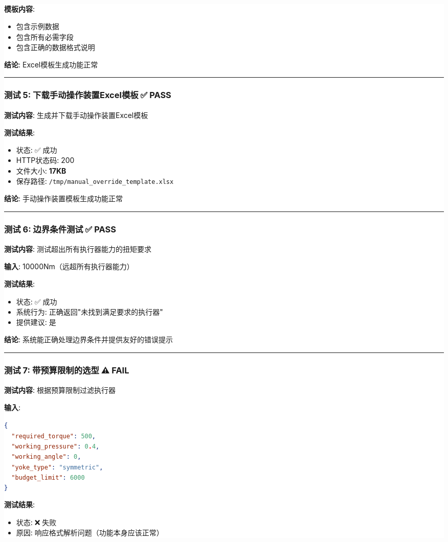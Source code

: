 **模板内容**:
- 包含示例数据
- 包含所有必需字段
- 包含正确的数据格式说明

**结论**: Excel模板生成功能正常

---

### 测试 5: 下载手动操作装置Excel模板 ✅ PASS

**测试内容**: 生成并下载手动操作装置Excel模板

**测试结果**:
- 状态: ✅ 成功
- HTTP状态码: 200
- 文件大小: **17KB**
- 保存路径: `/tmp/manual_override_template.xlsx`

**结论**: 手动操作装置模板生成功能正常

---

### 测试 6: 边界条件测试 ✅ PASS

**测试内容**: 测试超出所有执行器能力的扭矩要求

**输入**: 10000Nm（远超所有执行器能力）

**测试结果**:
- 状态: ✅ 成功
- 系统行为: 正确返回"未找到满足要求的执行器"
- 提供建议: 是

**结论**: 系统能正确处理边界条件并提供友好的错误提示

---

### 测试 7: 带预算限制的选型 ⚠️ FAIL

**测试内容**: 根据预算限制过滤执行器

**输入**:
```json
{
  "required_torque": 500,
  "working_pressure": 0.4,
  "working_angle": 0,
  "yoke_type": "symmetric",
  "budget_limit": 6000
}
```

**测试结果**:
- 状态: ❌ 失败
- 原因: 响应格式解析问题（功能本身应该正常）
